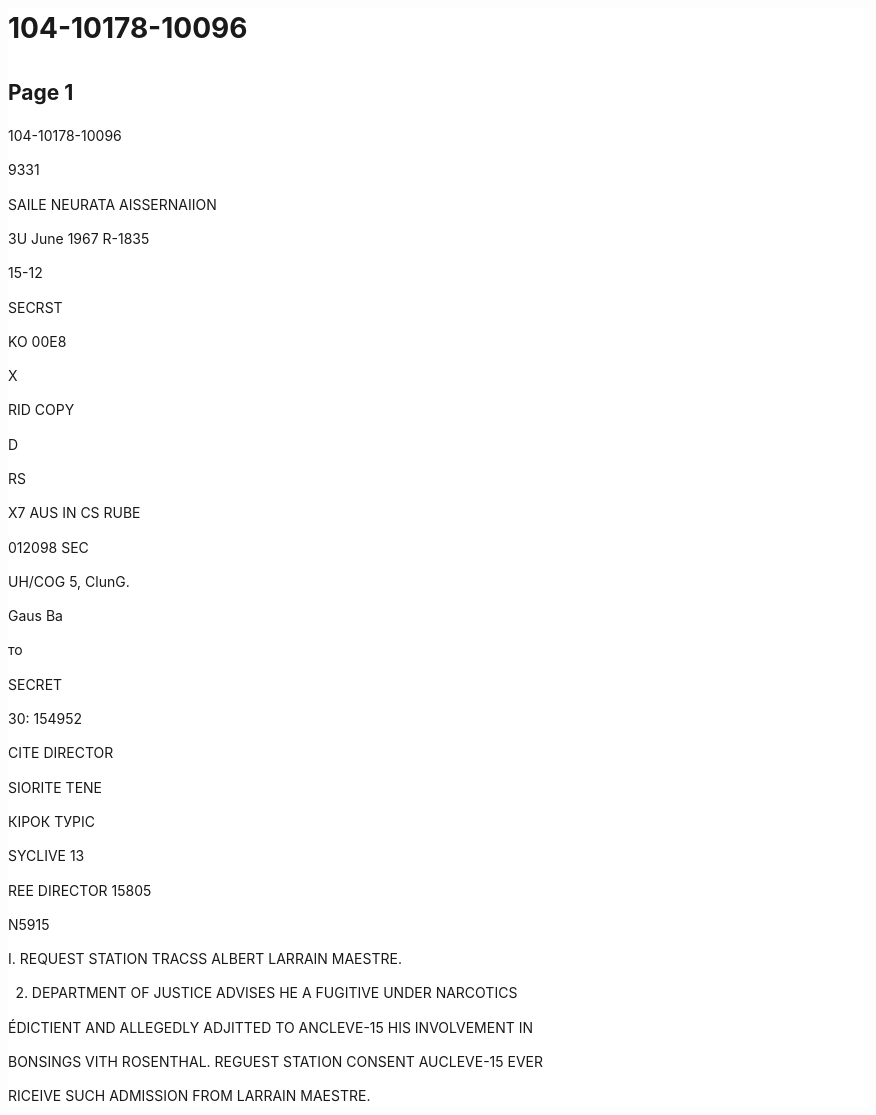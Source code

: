# 104-10178-10096

## Page 1

104-10178-10096

9331

SAILE NEURATA AISSERNAIION

3U June 1967 R-1835

15-12

SECRST

KO 00E8

X

RID COPY

D

RS

X7 AUS IN CS RUBE

012098 SEC

UH/COG 5, ClunG.

Gaus Ba

то

SECRET

30: 154952

CITE DIRECTOR

SIORITE TENE

КІРОК ТУРІС

SYCLIVE 13

REE DIRECTOR 15805

N5915

I. REQUEST STATION TRACSS ALBERT LARRAIN MAESTRE.

2. DEPARTMENT OF JUSTICE ADVISES HE A FUGITIVE UNDER NARCOTICS

ÉDICTIENT AND ALLEGEDLY ADJITTED TO ANCLEVE-15 HIS INVOLVEMENT IN

BONSINGS VITH ROSENTHAL. REGUEST STATION CONSENT AUCLEVE-15 EVER

RICEIVE SUCH ADMISSION FROM LARRAIN MAESTRE.
